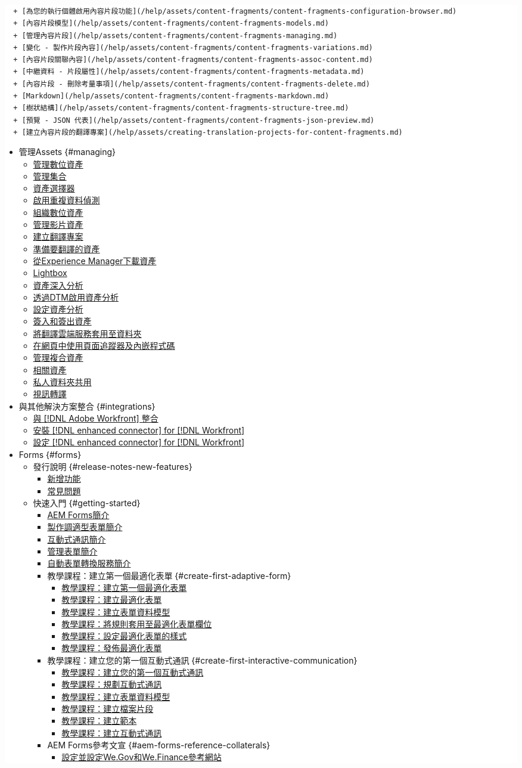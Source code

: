       + [為您的執行個體啟用內容片段功能](/help/assets/content-fragments/content-fragments-configuration-browser.md)
      + [內容片段模型](/help/assets/content-fragments/content-fragments-models.md)
      + [管理內容片段](/help/assets/content-fragments/content-fragments-managing.md)
      + [變化 - 製作片段內容](/help/assets/content-fragments/content-fragments-variations.md)
      + [內容片段關聯內容](/help/assets/content-fragments/content-fragments-assoc-content.md)
      + [中繼資料 - 片段屬性](/help/assets/content-fragments/content-fragments-metadata.md)
      + [內容片段 - 刪除考量事項](/help/assets/content-fragments/content-fragments-delete.md)
      + [Markdown](/help/assets/content-fragments/content-fragments-markdown.md)
      + [樹狀結構](/help/assets/content-fragments/content-fragments-structure-tree.md)
      + [預覽 - JSON 代表](/help/assets/content-fragments/content-fragments-json-preview.md)
      + [建立內容片段的翻譯專案](/help/assets/creating-translation-projects-for-content-fragments.md)
   + 管理Assets {#managing}
      + [管理數位資產](/help/assets/manage-assets.md)
      + [管理集合](/help/assets/manage-collections.md)
      + [資產選擇器](/help/assets/asset-selector.md)
      + [啟用重複資料偵測](/help/assets/duplicate-detection.md)
      + [組織數位資產](/help/assets/organize-assets.md)
      + [管理影片資產](/help/assets/managing-video-assets.md)
      + [建立翻譯專案](/help/assets/translation-projects.md)
      + [準備要翻譯的資產](/help/assets/preparing-assets-for-translation.md)
      + [從Experience Manager下載資產](/help/assets/download-assets-from-aem.md)
      + [Lightbox](/help/assets/light-box.md)
      + [資產深入分析](/help/assets/asset-insights.md)
      + [透過DTM啟用資產分析](/help/assets/use-dtm-for-asset-insights.md)
      + [設定資產分析](/help/assets/configure-asset-insights.md)
      + [簽入和簽出資產](/help/assets/check-out-and-submit-assets.md)
      + [將翻譯雲端服務套用至資料夾](/help/assets/transition-cloud-services.md)
      + [在網頁中使用頁面追蹤器及內嵌程式碼](/help/assets/use-page-tracker.md)
      + [管理複合資產](/help/assets/managing-linked-subassets.md)
      + [相關資產](/help/assets/related-assets.md)
      + [私人資料夾共用](/help/assets/private-folder.md)
      + [視訊轉譯](/help/assets/video-renditions.md)
   + 與其他解決方案整合 {#integrations}
      + [與  [!DNL Adobe Workfront] 整合](/help/assets/workfront-integrations.md)
      + [安裝 [!DNL enhanced connector] for [!DNL Workfront]](/help/assets/workfront-connector-install.md)
      + [設定 [!DNL enhanced connector] for [!DNL Workfront]](/help/assets/workfront-connector-configure.md)
+ Forms {#forms}
   + 發行說明 {#release-notes-new-features}
      + [新增功能](/help/forms/using/whats-new.md)
      + [常見問題](/help/forms/using/frequently-asked-questions-faq.md)
   + 快速入門 {#getting-started}
      + [AEM Forms簡介](/help/forms/using/introduction-aem-forms.md)
      + [製作調適型表單簡介](/help/forms/using/introduction-forms-authoring.md)
      + [互動式通訊簡介](/help/forms/using/interactive-communications-overview.md)
      + [管理表單簡介](/help/forms/using/introduction-managing-forms.md)
      + [自動表單轉換服務簡介](https://experienceleague.adobe.com/docs/aem-forms-automated-conversion-service/using/introduction.html?lang=zh-hant)
      + 教學課程：建立第一個最適化表單 {#create-first-adaptive-form}
         + [教學課程：建立第一個最適化表單](/help/forms/using/create-your-first-adaptive-form.md)
         + [教學課程：建立最適化表單](/help/forms/using/create-adaptive-form.md)
         + [教學課程：建立表單資料模型](/help/forms/using/create-form-data-model.md)
         + [教學課程：將規則套用至最適化表單欄位](/help/forms/using/apply-rules-to-adaptive-form-fields.md)
         + [教學課程：設定最適化表單的樣式](/help/forms/using/style-your-adaptive-form.md)
         + [教學課程：發佈最適化表單](/help/forms/using/publish-your-adaptive-form.md)
      + 教學課程：建立您的第一個互動式通訊 {#create-first-interactive-communication}
         + [教學課程：建立您的第一個互動式通訊](/help/forms/using/create-your-first-interactive-communication.md)
         + [教學課程：規劃互動式通訊](/help/forms/using/planning-interactive-communications.md)
         + [教學課程：建立表單資料模型](/help/forms/using/create-form-data-model0.md)
         + [教學課程：建立檔案片段](/help/forms/using/create-document-fragments.md)
         + [教學課程：建立範本](/help/forms/using/create-templates-print-web.md)
         + [教學課程：建立互動式通訊](/help/forms/using/create-interactive-communication0.md)
      + AEM Forms參考文宣 {#aem-forms-reference-collaterals}
         + [設定並設定We.Gov和We.Finance參考網站](/help/forms/using/forms-install-configure-gov-reference-site.md)